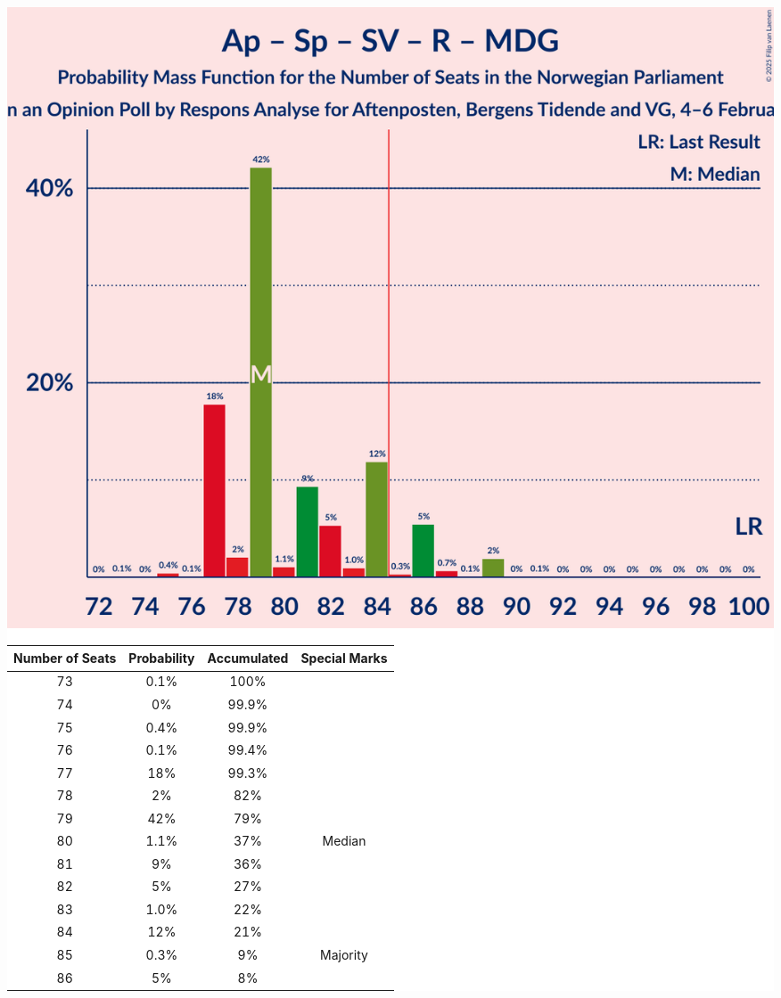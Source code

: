 ![Graph with seats probability mass function not yet produced](2025-02-06-ResponsAnalyse-coalitions-seats-pmf-ap–sp–sv–r–mdg.png "Seats Probability Mass Function")

| Number of Seats | Probability | Accumulated | Special Marks |
|:---------------:|:-----------:|:-----------:|:-------------:|
| 73 | 0.1% | 100% |  |
| 74 | 0% | 99.9% |  |
| 75 | 0.4% | 99.9% |  |
| 76 | 0.1% | 99.4% |  |
| 77 | 18% | 99.3% |  |
| 78 | 2% | 82% |  |
| 79 | 42% | 79% |  |
| 80 | 1.1% | 37% | Median |
| 81 | 9% | 36% |  |
| 82 | 5% | 27% |  |
| 83 | 1.0% | 22% |  |
| 84 | 12% | 21% |  |
| 85 | 0.3% | 9% | Majority |
| 86 | 5% | 8% |  |